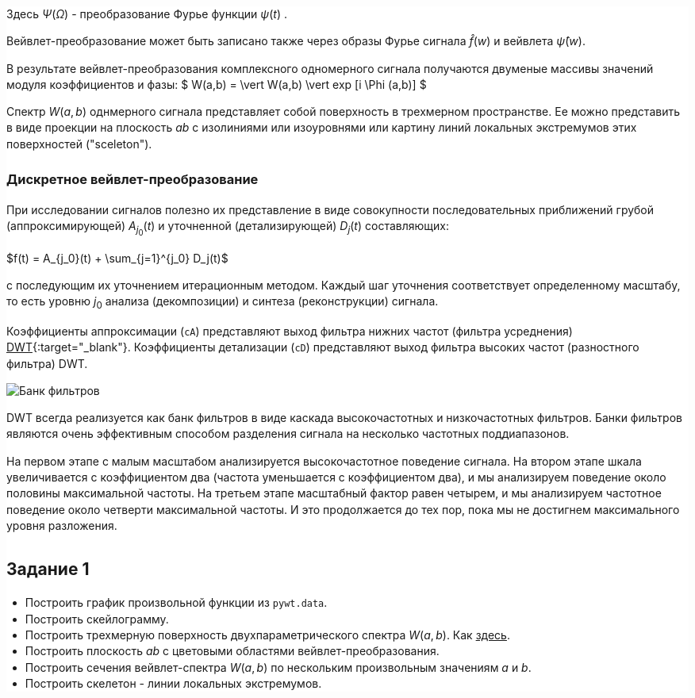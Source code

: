 Здесь $\Psi(\Omega)$ - преобразование Фурье функции $\psi(t)$ .

Вейвлет-преобразование может быть записано также через образы Фурье сигнала $\widehat f(w)$ и вейвлета $\widehat \psi (w)$. 

В результате вейвлет-преобразования комплексного одномерного сигнала получаются двуменые массивы значений модуля коэффициентов и фазы: $ W(a,b) = \vert W(a,b) \vert exp [i \Phi (a,b)] $

Спектр $W(a,b)$ однмерного сигнала представляет собой поверхность в трехмерном пространстве.
Ее можно представить в виде проекции на плоскость $ab$ с изолиниями или изоуровнями или картину линий локальных экстремумов этих поверхностей ("sceleton").

### Дискретное вейвлет-преобразование

При исследовании сигналов полезно их представление в виде совокупности последовательных приближений грубой (аппроксимирующей) $A_{j_0}(t)$ и уточненной (детализирующей) $D_j(t)$ составляющих:

$f(t) = A_{j_0}(t) + \sum_{j=1}^{j_0} D_j(t)$

с последующим их уточнением итерационным методом. Каждый
шаг уточнения соответствует определенному масштабу, то есть
уровню $j_0$ анализа (декомпозиции) и синтеза (реконструкции)
сигнала.

Коэффициенты аппроксимации (`cA`) представляют выход фильтра нижних частот  (фильтра усреднения) [DWT](https://pywavelets.readthedocs.io/en/latest/ref/dwt-discrete-wavelet-transform.html){:target="_blank"}. Коэффициенты детализации (`cD`) представляют  выход фильтра высоких частот (разностного фильтра) DWT.


<div class="card border-primary mb-2" style="max-width: 30rem;">
  <div class="card-body">
    <img src="https://masters.donntu.ru/2005/kita/stoyanovsky/diss/photo11.gif"
        alt="Банк фильтров"  focusable="false" width="100%"
        class="d-block user-select-none" />
  </div>
</div>

DWT всегда реализуется как банк фильтров в виде каскада высокочастотных и низкочастотных фильтров. Банки фильтров являются очень эффективным способом разделения сигнала на несколько частотных поддиапазонов.

На первом этапе с малым масштабом анализируется высокочастотное поведение сигнала. На втором этапе шкала увеличивается с коэффициентом два (частота уменьшается с коэффициентом два), и мы анализируем поведение около половины максимальной частоты. На третьем этапе масштабный фактор равен четырем, и мы анализируем частотное поведение около четверти максимальной частоты. И это продолжается до тех пор, пока мы не достигнем максимального уровня разложения.



## Задание 1

* Построить график произвольной функции из `pywt.data`.
* Построить скейлограмму.
* Построить трехмерную поверхность двухпараметрического спектра $W(a,b)$. Как [здесь](https://habr.com/ru/articles/449646/).
* Построить плоскость $ab$ с цветовыми областями вейвлет-преобразования.
* Построить сечения вейвлет-спектра $W(a,b)$ по нескольким произвольным значениям $a$ и $b$.
* Построить скелетон - линии локальных экстремумов.
